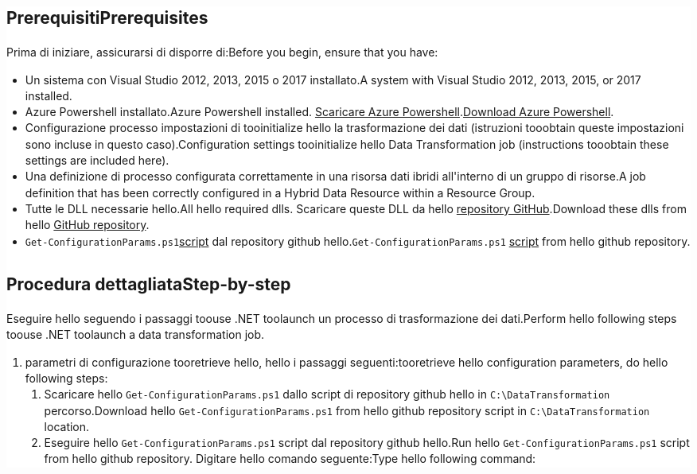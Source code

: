 ## <a name="prerequisites"></a><span data-ttu-id="67307-108">Prerequisiti</span><span class="sxs-lookup"><span data-stu-id="67307-108">Prerequisites</span></span>

<span data-ttu-id="67307-109">Prima di iniziare, assicurarsi di disporre di:</span><span class="sxs-lookup"><span data-stu-id="67307-109">Before you begin, ensure that you have:</span></span>
*   <span data-ttu-id="67307-110">Un sistema con Visual Studio 2012, 2013, 2015 o 2017 installato.</span><span class="sxs-lookup"><span data-stu-id="67307-110">A system with Visual Studio 2012, 2013, 2015, or 2017 installed.</span></span>
*   <span data-ttu-id="67307-111">Azure Powershell installato.</span><span class="sxs-lookup"><span data-stu-id="67307-111">Azure Powershell installed.</span></span> <span data-ttu-id="67307-112">[Scaricare Azure Powershell](https://azure.microsoft.com/documentation/articles/powershell-install-configure/).</span><span class="sxs-lookup"><span data-stu-id="67307-112">[Download Azure Powershell](https://azure.microsoft.com/documentation/articles/powershell-install-configure/).</span></span>
*   <span data-ttu-id="67307-113">Configurazione processo impostazioni di tooinitialize hello la trasformazione dei dati (istruzioni tooobtain queste impostazioni sono incluse in questo caso).</span><span class="sxs-lookup"><span data-stu-id="67307-113">Configuration settings tooinitialize hello Data Transformation job (instructions tooobtain these settings are included here).</span></span>
*   <span data-ttu-id="67307-114">Una definizione di processo configurata correttamente in una risorsa dati ibridi all'interno di un gruppo di risorse.</span><span class="sxs-lookup"><span data-stu-id="67307-114">A job definition that has been correctly configured in a Hybrid Data Resource within a Resource Group.</span></span>
*   <span data-ttu-id="67307-115">Tutte le DLL necessarie hello.</span><span class="sxs-lookup"><span data-stu-id="67307-115">All hello required dlls.</span></span> <span data-ttu-id="67307-116">Scaricare queste DLL da hello [repository GitHub](https://github.com/Azure-Samples/storsimple-dotnet-data-manager-get-started/tree/master/Data_Manager_Job_Run/dlls).</span><span class="sxs-lookup"><span data-stu-id="67307-116">Download these dlls from hello [GitHub repository](https://github.com/Azure-Samples/storsimple-dotnet-data-manager-get-started/tree/master/Data_Manager_Job_Run/dlls).</span></span>
*   <span data-ttu-id="67307-117">`Get-ConfigurationParams.ps1`[script](https://github.com/Azure-Samples/storsimple-dotnet-data-manager-get-started/blob/master/Data_Manager_Job_Run/Get-ConfigurationParams.ps1) dal repository github hello.</span><span class="sxs-lookup"><span data-stu-id="67307-117">`Get-ConfigurationParams.ps1` [script](https://github.com/Azure-Samples/storsimple-dotnet-data-manager-get-started/blob/master/Data_Manager_Job_Run/Get-ConfigurationParams.ps1) from hello github repository.</span></span>

## <a name="step-by-step"></a><span data-ttu-id="67307-118">Procedura dettagliata</span><span class="sxs-lookup"><span data-stu-id="67307-118">Step-by-step</span></span>

<span data-ttu-id="67307-119">Eseguire hello seguendo i passaggi toouse .NET toolaunch un processo di trasformazione dei dati.</span><span class="sxs-lookup"><span data-stu-id="67307-119">Perform hello following steps toouse .NET toolaunch a data transformation job.</span></span>

1. <span data-ttu-id="67307-120">parametri di configurazione tooretrieve hello, hello i passaggi seguenti:</span><span class="sxs-lookup"><span data-stu-id="67307-120">tooretrieve hello configuration parameters, do hello following steps:</span></span>
    1. <span data-ttu-id="67307-121">Scaricare hello `Get-ConfigurationParams.ps1` dallo script di repository github hello in `C:\DataTransformation` percorso.</span><span class="sxs-lookup"><span data-stu-id="67307-121">Download hello `Get-ConfigurationParams.ps1` from hello github repository script in `C:\DataTransformation` location.</span></span>
    1. <span data-ttu-id="67307-122">Eseguire hello `Get-ConfigurationParams.ps1` script dal repository github hello.</span><span class="sxs-lookup"><span data-stu-id="67307-122">Run hello `Get-ConfigurationParams.ps1` script from hello github repository.</span></span> <span data-ttu-id="67307-123">Digitare hello comando seguente:</span><span class="sxs-lookup"><span data-stu-id="67307-123">Type hello following command:</span></span>

